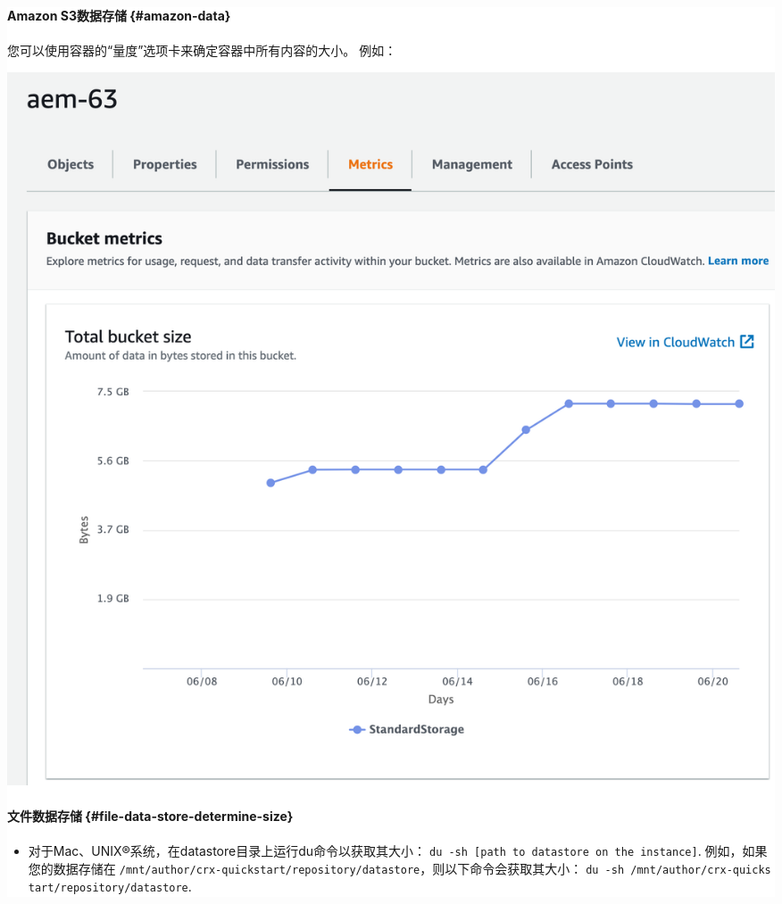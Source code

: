#### Amazon S3数据存储 {#amazon-data}

您可以使用容器的“量度”选项卡来确定容器中所有内容的大小。 例如：


![图像](/help/journey-migration/content-transfer-tool/assets/amazon-s3-data-store.png)

#### 文件数据存储 {#file-data-store-determine-size}

* 对于Mac、UNIX®系统，在datastore目录上运行du命令以获取其大小：
  `du -sh [path to datastore on the instance]`. 例如，如果您的数据存储在 `/mnt/author/crx-quickstart/repository/datastore`，则以下命令会获取其大小： `du -sh /mnt/author/crx-quickstart/repository/datastore`.
